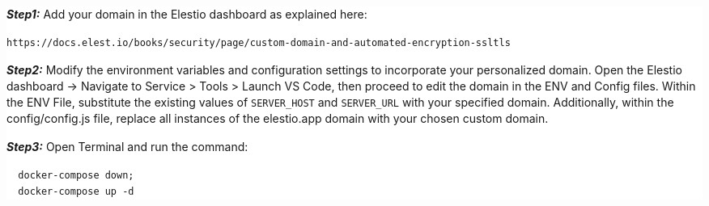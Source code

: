 ***Step1:*** Add your domain in the Elestio dashboard as explained here:

    https://docs.elest.io/books/security/page/custom-domain-and-automated-encryption-ssltls

***Step2:*** Modify the environment variables and configuration settings to incorporate your personalized domain. Open the Elestio dashboard -> Navigate to Service > Tools > Launch VS Code, then proceed to edit the domain in the ENV and Config files. Within the ENV File, substitute the existing values of `SERVER_HOST` and `SERVER_URL` with your specified domain. Additionally, within the config/config.js file, replace all instances of the elestio.app domain with your chosen custom domain.

***Step3:*** Open Terminal and run the command:

      docker-compose down;
      docker-compose up -d
